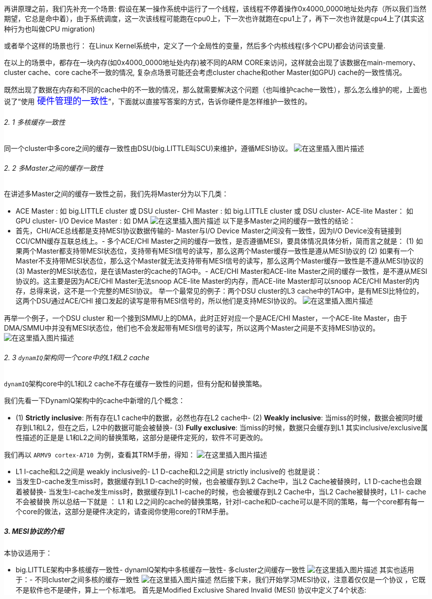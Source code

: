 再讲原理之前，我们先补充一个场景: 假设在某一操作系统中运行了一个线程，该线程不停着操作0x4000_0000地址处内存（所以我们当然期望，它总是命中着），由于系统调度，这一次该线程可能跑在cpu0上，下一次也许就跑在cpu1上了，再下一次也许就是cpu4上了(其实这种行为也叫做CPU migration)

或者举个这样的场景也行： 在Linux Kernel系统中，定义了一个全局性的变量，然后多个内核线程(多个CPU)都会访问该变量.

在以上的场景中，都存在一块内存(如0x4000_0000地址处内存)被不同的ARM CORE来访问，这样就会出现了该数据在main-memory、cluster cache、core cache不一致的情况, 复杂点场景可能还会考虑cluster chache和other Master(如GPU) cache的一致性情况。

既然出现了数据在内存和不同的cache中的不一致的情况，那么就需要解决这个问题（也叫维护cache一致性），那么怎么维护的呢，上面也说了“使用<font color="blue" size="4"> 硬件管理的一致性</font>”，下面就以直接写答案的方式，告诉你硬件是怎样维护一致性的。

###### 2. 1 多核缓存一致性

同一个cluster中多core之间的缓存一致性由DSU(big.LITTLE叫SCU)来维护，遵循MESI协议。 <img src="https://img-blog.csdnimg.cn/8ce7a0b38988477f8ffdd16b1b1e3971.png?x-oss-process=image/watermark,type_d3F5LXplbmhlaQ,shadow_50,text_Q1NETiBA5Luj56CB5pS55Y-Y5LiW55WMY3R3,size_17,color_FFFFFF,t_70,g_se,x_16" alt="在这里插入图片描述">

###### 2. 2 多Master之间的缓存一致性

在讲述多Master之间的缓存一致性之前，我们先将Master分为以下几类：
- ACE Master : 如 big.LITTLE cluster 或 DSU cluster- CHI Master : 如 big.LITTLE cluster 或 DSU cluster- ACE-lite Master： 如 GPU cluster- I/O Device Master : 如 DMA
<img src="https://img-blog.csdnimg.cn/70d3baaccbf84ba18539a09ec4788ba5.png?x-oss-process=image/watermark,type_d3F5LXplbmhlaQ,shadow_50,text_Q1NETiBA5Luj56CB5pS55Y-Y5LiW55WMY3R3,size_20,color_FFFFFF,t_70,g_se,x_16" alt="在这里插入图片描述"> 以下是多Master之间的缓存一致性的结论：
- 首先，CHI/ACE总线都是支持MESI协议数据传输的- Master与I/O Device Master之间没有一致性，因为I/O Device没有链接到CCI/CMN缓存互联总线上。- 多个ACE/CHI Master之间的缓存一致性，是否遵循MESI，要具体情况具体分析，简而言之就是： (1) 如果两个Master都支持带MESI状态位，支持带有MESI信号的读写，那么这两个Master缓存一致性是遵从MESI协议的 (2) 如果有一个Master不支持带MESI状态位，那么这个Master就无法支持带有MESI信号的读写，那么这两个Master缓存一致性是不遵从MESI协议的 (3) Master的MESI状态位，是在该Master的cache的TAG中。- ACE/CHI Master和ACE-lite Master之间的缓存一致性，是不遵从MESI协议的。这主要是因为ACE/CHI Master无法snoop ACE-lite Master的内存，而ACE-lite Master却可以snoop ACE/CHI Master的内存，总得来说，这不是一个完整的MESI协议。
举一个最常见的例子：两个DSU cluster的L3 cache中的TAG中，是有MESI比特位的，这两个DSU通过ACE/CHI 接口发起的读写是带有MESI信号的，所以他们是支持MESI协议的。 <img src="https://img-blog.csdnimg.cn/9976088e44304550b424e6b02cddf48e.png?x-oss-process=image/watermark,type_d3F5LXplbmhlaQ,shadow_50,text_Q1NETiBA5Luj56CB5pS55Y-Y5LiW55WMY3R3,size_14,color_FFFFFF,t_70,g_se,x_16" alt="在这里插入图片描述">

再举一个例子，一个DSU cluster 和一个接到SMMU上的DMA，此时正好对应一个是ACE/CHI Master，一个ACE-lite Master，由于DMA/SMMU中并没有MESI状态位，他们也不会发起带有MESI信号的读写，所以这两个Master之间是不支持MESI协议的。 <img src="https://img-blog.csdnimg.cn/d81af6bedfb84a41ad133ef19eb7ff58.png?x-oss-process=image/watermark,type_d3F5LXplbmhlaQ,shadow_50,text_Q1NETiBA5Luj56CB5pS55Y-Y5LiW55WMY3R3,size_14,color_FFFFFF,t_70,g_se,x_16" alt="在这里插入图片描述">

###### 2. 3 `dynamIQ`架构同一个core中的L1和L2 cache

`dynamIQ`架构core中的L1和L2 cache不存在缓存一致性的问题，但有分配和替换策略。

我们先看一下DynamIQ架构中的cache中新增的几个概念：
- (1) **Strictly inclusive**: 所有存在L1 cache中的数据，必然也存在L2 cache中- (2) **Weakly inclusive**: 当miss的时候，数据会被同时缓存到L1和L2，但在之后，L2中的数据可能会被替换- (3) **Fully exclusive**: 当miss的时候，数据只会缓存到L1
其实inclusive/exclusive属性描述的正是是 L1和L2之间的替换策略，这部分是硬件定死的，软件不可更改的。

我们再以 `ARMV9 cortex-A710 `为例，查看其TRM手册，得知： <img src="https://img-blog.csdnimg.cn/517d77523f154934b294dbc264631e9e.png" alt="在这里插入图片描述">
- L1 I-cache和L2之间是 weakly inclusive的- L1 D-cache和L2之间是 strictly inclusive的
也就是说：
- 当发生D-cache发生miss时，数据缓存到L1 D-cache的时候，也会被缓存到L2 Cache中，当L2 Cache被替换时，L1 D-cache也会跟着被替换- 当发生I-cache发生miss时，数据缓存到L1 I-cache的时候，也会被缓存到L2 Cache中，当L2 Cache被替换时，L1 I- cache不会被替换
所以总结一下就是 ： L1 和 L2之间的cache的替换策略，针对I-cache和D-cache可以是不同的策略，每一个core都有每一个core的做法，这部分是硬件决定的，请查阅你使用core的TRM手册。

##### 3. MESI协议的介绍

本协议适用于：
- big.LITTLE架构中多核缓存一致性- dynamIQ架构中多核缓存一致性- 多cluster之间缓存一致性 <img src="https://img-blog.csdnimg.cn/c7b2c52cb1ec4bedb212fde066ea6e81.png?x-oss-process=image/watermark,type_d3F5LXplbmhlaQ,shadow_50,text_Q1NETiBA5Luj56CB5pS55Y-Y5LiW55WMY3R3,size_10,color_FFFFFF,t_70,g_se,x_16" alt="在这里插入图片描述"> 其实也适用于：- 不同cluster之间多核的缓存一致性 <img src="https://img-blog.csdnimg.cn/489870a3edda41f99314c42d76071eda.png?x-oss-process=image/watermark,type_d3F5LXplbmhlaQ,shadow_50,text_Q1NETiBA5Luj56CB5pS55Y-Y5LiW55WMY3R3,size_17,color_FFFFFF,t_70,g_se,x_16" alt="在这里插入图片描述">
然后接下来，我们开始学习MESI协议，注意着仅仅是一个协议 ，它既不是软件也不是硬件，算上一个标准吧。 首先是Modified Exclusive Shared Invalid (MESI) 协议中定义了4个状态:

